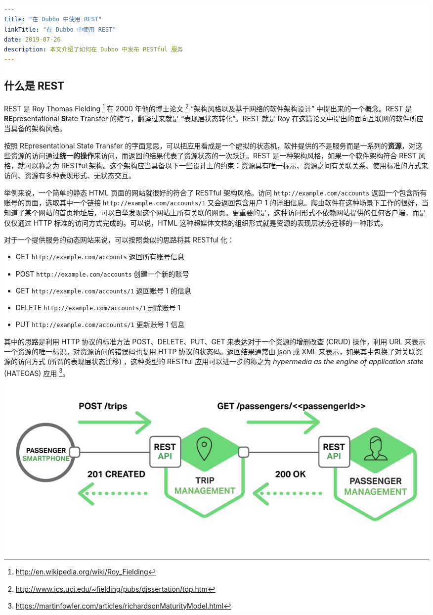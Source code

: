 ```yaml
---
title: "在 Dubbo 中使用 REST"
linkTitle: "在 Dubbo 中使用 REST"
date: 2019-07-26
description: 本文介绍了如何在 Dubbo 中发布 RESTful 服务
---
```


## 什么是 REST

REST 是 Roy Thomas Fielding [^1] 在 2000 年他的博士论文 [^2]  “架构风格以及基于网络的软件架构设计” 中提出来的一个概念。REST 是 **RE**presentational **S**tate **T**ransfer 的缩写，翻译过来就是 “表现层状态转化”。REST 就是 Roy 在这篇论文中提出的面向互联网的软件所应当具备的架构风格。



按照 REpresentational State Transfer 的字面意思，可以把应用看成是一个虚拟的状态机，软件提供的不是服务而是一系列的**资源**，对这些资源的访问通过**统一的操作**来访问，而返回的结果代表了资源状态的一次跃迁。REST 是一种架构风格，如果一个软件架构符合 REST 风格，就可以称之为 RESTful 架构。这个架构应当具备以下一些设计上的约束：资源具有唯一标示、资源之间有关联关系、使用标准的方式来访问、资源有多种表现形式、无状态交互。



举例来说，一个简单的静态 HTML 页面的网站就很好的符合了 RESTful 架构风格。访问 `http://example.com/accounts` 返回一个包含所有账号的页面，选取其中一个链接 `http://example.com/accounts/1` 又会返回包含用户 1 的详细信息。爬虫软件在这种场景下工作的很好，当知道了某个网站的首页地址后，可以自举发现这个网站上所有关联的网页。更重要的是，这种访问形式不依赖网站提供的任何客户端，而是仅仅通过 HTTP 标准的访问方式完成的。可以说，HTML 这种超媒体文档的组织形式就是资源的表现层状态迁移的一种形式。



对于一个提供服务的动态网站来说，可以按照类似的思路将其 RESTful 化：

- GET `http://example.com/accounts` 返回所有账号信息

- POST `http://example.com/accounts` 创建一个新的账号

- GET `http://example.com/accounts/1` 返回账号 1 的信息

- DELETE `http://example.com/accounts/1` 删除账号 1

- PUT `http://example.com/accounts/1` 更新账号 1 信息



其中的思路是利用 HTTP 协议的标准方法 POST、DELETE、PUT、GET 来表达对于一个资源的增删改查 (CRUD) 操作，利用 URL 来表示一个资源的唯一标识。对资源访问的错误码也复用 HTTP 协议的状态码。返回结果通常由 json 或 XML 来表示，如果其中包换了对关联资源的访问方式 (所谓的表现层状态迁移) ，这种类型的 RESTful 应用可以进一步的称之为 *hypermedia as the engine of application state* (HATEOAS) 应用 [^3]。



![micro-image](/imgs/blog/rest-sample.png)


[^1]: http://en.wikipedia.org/wiki/Roy_Fielding
[^2]: http://www.ics.uci.edu/~fielding/pubs/dissertation/top.htm
[^3]: https://martinfowler.com/articles/richardsonMaturityModel.html
[^4]: https://github.com/dangdangdotcom/dubbox
[^5]: http://dubbo.apache.org/zh-cn/blog/dubbo-annotation.html
[^6]: https://www.webjars.org/documentation#servlet3